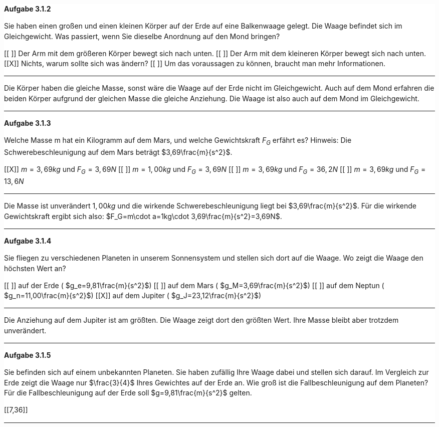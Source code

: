 **Aufgabe 3.1.2**

Sie haben einen großen und einen kleinen Körper auf der Erde auf eine Balkenwaage gelegt. Die Waage befindet sich im Gleichgewicht. Was passiert, wenn Sie dieselbe Anordnung auf den Mond bringen?

[[ ]] Der Arm mit dem größeren Körper bewegt sich nach unten.
[[ ]] Der Arm mit dem kleineren Körper bewegt sich nach unten.
[[X]] Nichts, warum sollte sich was ändern?
[[ ]] Um das voraussagen zu können, braucht man mehr Informationen.
*******************************************************************************************

Die Körper haben die gleiche Masse, sonst wäre die Waage auf der Erde nicht im Gleichgewicht. Auch auf dem Mond erfahren die beiden Körper aufgrund der gleichen Masse die gleiche Anziehung. Die Waage ist also auch auf dem Mond im Gleichgewicht.

*******************************************************************************************

**Aufgabe 3.1.3**

Welche Masse m hat ein Kilogramm auf dem Mars, und welche Gewichtskraft $F_G$ erfährt es? Hinweis: Die Schwerebeschleunigung auf dem Mars beträgt $3,69\frac{m}{s^2}$.

[[X]] $m=3,69kg$ und $F_G=3,69N$
[[ ]] $m=1,00kg$ und $F_G=3,69N$
[[ ]] $m=3,69kg$ und $F_G=36,2N$
[[ ]] $m=3,69kg$ und $F_G=13,6N$
****************************************************************************************

Die Masse ist unverändert $1,00kg$ und die wirkende Schwerebeschleunigung liegt bei $3,69\frac{m}{s^2}$. Für die wirkende Gewichtskraft ergibt sich also: $F_G=m\cdot a=1kg\cdot 3,69\frac{m}{s^2}=3,69N$.

**************************************************************************************

**Aufgabe 3.1.4**

Sie fliegen zu verschiedenen Planeten in unserem Sonnensystem und stellen sich dort auf die Waage. Wo zeigt die Waage den höchsten Wert an?

[[ ]] auf der Erde ( $g_e=9,81\frac{m}{s^2}$)
[[ ]] auf dem Mars ( $g_M=3,69\frac{m}{s^2}$)
[[ ]] auf dem Neptun ( $g_n=11,00\frac{m}{s^2}$)
[[X]] auf dem Jupiter ( $g_J=23,12\frac{m}{s^2}$)
*****************************************************************************************

Die Anziehung auf dem Jupiter ist am größten. Die Waage zeigt dort den größten Wert. Ihre Masse bleibt aber trotzdem unverändert.

*****************************************************************************************

**Aufgabe 3.1.5**

Sie befinden sich auf einem unbekannten Planeten. Sie haben zufällig Ihre Waage dabei und stellen sich darauf. Im Vergleich zur Erde zeigt die Waage nur $\frac{3}{4}$ Ihres Gewichtes auf der Erde an. Wie groß ist die Fallbeschleunigung auf dem Planeten? Für die Fallbeschleunigung auf der Erde soll $g=9,81\frac{m}{s^2}$ gelten.

[[7,36]]
*****************************************************************************************

